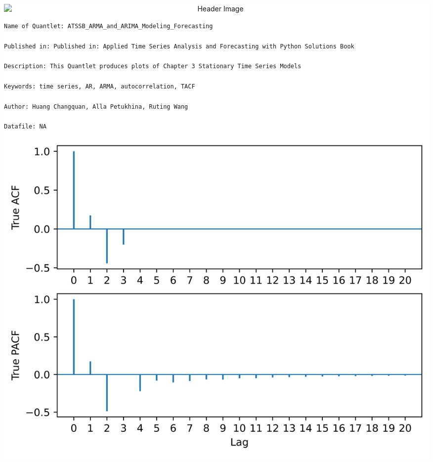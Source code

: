 <div style="margin: 0; padding: 0; text-align: center; border: none;">
<a href="https://quantlet.com" target="_blank" style="text-decoration: none; border: none;">
<img src="https://github.com/StefanGam/test-repo/blob/main/quantlet_design.png?raw=true" alt="Header Image" width="100%" style="margin: 0; padding: 0; display: block; border: none;" />
</a>
</div>

```
Name of Quantlet: ATSSB_ARMA_and_ARIMA_Modeling_Forecasting

Published in: Published in: Applied Time Series Analysis and Forecasting with Python Solutions Book

Description: This Quantlet produces plots of Chapter 3 Stationary Time Series Models

Keywords: time series, AR, ARMA, autocorrelation, TACF

Author: Huang Changquan, Alla Petukhina, Ruting Wang

Datafile: NA

```
<div align="center">
<img src="https://raw.githubusercontent.com/QuantLet/ATSSB-Applied-Time-Series-Solutions-Book/main/ATSSB_Stationary_Time_Series_Models/TrueACFProb311-1.png" alt="Image" />
</div>
